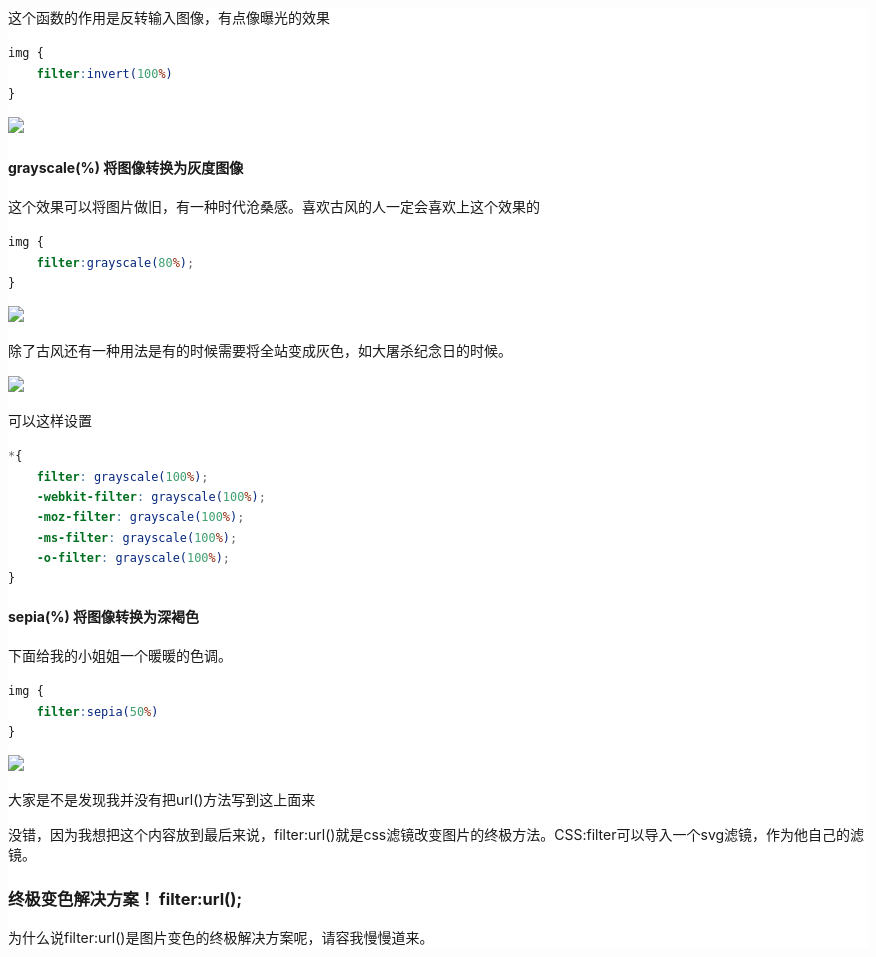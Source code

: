 这个函数的作用是反转输入图像，有点像曝光的效果

```CSS
img {
    filter:invert(100%)
}
```

![](https://mmbiz.qpic.cn/mmbiz_png/12mPmHVcSulMDl8IsL3PkRVPHH5eFHQUUk46UqCicvibM896s5TzsyibmWcQzOiaH0hhyZZVsFJ03AP4Xs9OdpOP7g/640?wx_fmt=png&tp=webp&wxfrom=5&wx_lazy=1&wx_co=1)

#### **grayscale(%) 将图像转换为灰度图像**

这个效果可以将图片做旧，有一种时代沧桑感。喜欢古风的人一定会喜欢上这个效果的
```CSS
img {
    filter:grayscale(80%);
}
```

![](https://mmbiz.qpic.cn/mmbiz_png/12mPmHVcSulMDl8IsL3PkRVPHH5eFHQUBWpx9JZbZ4DQ0AV0iaSE5IFNnCcgicXE9OHibMZF0zz7wmXrchcylFUuw/640?wx_fmt=png&tp=webp&wxfrom=5&wx_lazy=1&wx_co=1)

除了古风还有一种用法是有的时候需要将全站变成灰色，如大屠杀纪念日的时候。

![](https://mmbiz.qpic.cn/mmbiz_png/12mPmHVcSulMDl8IsL3PkRVPHH5eFHQU1icGCC9gLMnQf7H3xyZXmb06l3bO0TzVDlbRN3ibZouR9TJ8FGibnltYg/640?wx_fmt=png&tp=webp&wxfrom=5&wx_lazy=1&wx_co=1)

可以这样设置
```CSS
*{
    filter: grayscale(100%);
    -webkit-filter: grayscale(100%);
    -moz-filter: grayscale(100%);
    -ms-filter: grayscale(100%);
    -o-filter: grayscale(100%);
} 
```

#### **sepia(%) 将图像转换为深褐色**

下面给我的小姐姐一个暖暖的色调。
```CSS
img {
    filter:sepia(50%)
}
```


![](https://mmbiz.qpic.cn/mmbiz_png/12mPmHVcSulMDl8IsL3PkRVPHH5eFHQU0PjA1V9M2RLHRnONrYHF6X6nmDRfdSUVBiaTb8jYtUaSoYvsAcAy59A/640?wx_fmt=png&tp=webp&wxfrom=5&wx_lazy=1&wx_co=1)

大家是不是发现我并没有把url()方法写到这上面来

没错，因为我想把这个内容放到最后来说，filter:url()就是css滤镜改变图片的终极方法。CSS:filter可以导入一个svg滤镜，作为他自己的滤镜。

### 终极变色解决方案！ filter:url();

为什么说filter:url()是图片变色的终极解决方案呢，请容我慢慢道来。
